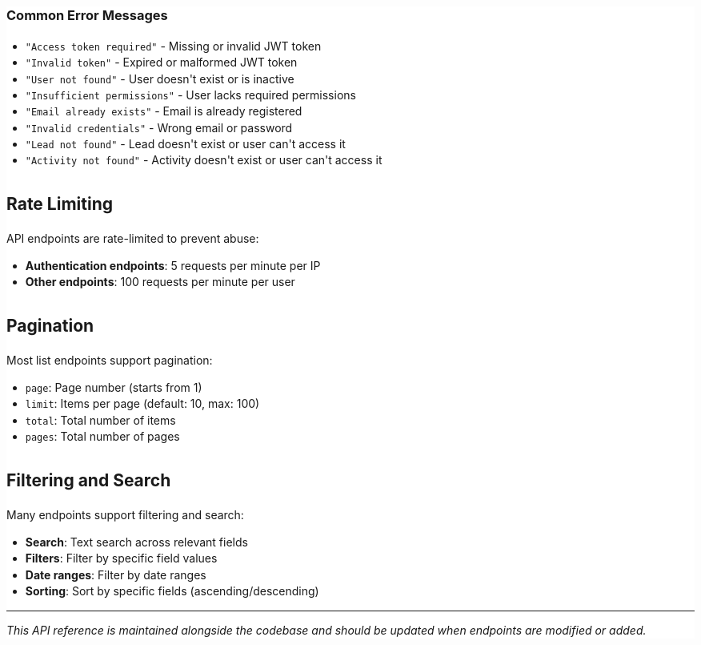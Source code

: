 ### Common Error Messages
- `"Access token required"` - Missing or invalid JWT token
- `"Invalid token"` - Expired or malformed JWT token
- `"User not found"` - User doesn't exist or is inactive
- `"Insufficient permissions"` - User lacks required permissions
- `"Email already exists"` - Email is already registered
- `"Invalid credentials"` - Wrong email or password
- `"Lead not found"` - Lead doesn't exist or user can't access it
- `"Activity not found"` - Activity doesn't exist or user can't access it

## Rate Limiting

API endpoints are rate-limited to prevent abuse:
- **Authentication endpoints**: 5 requests per minute per IP
- **Other endpoints**: 100 requests per minute per user

## Pagination

Most list endpoints support pagination:
- `page`: Page number (starts from 1)
- `limit`: Items per page (default: 10, max: 100)
- `total`: Total number of items
- `pages`: Total number of pages

## Filtering and Search

Many endpoints support filtering and search:
- **Search**: Text search across relevant fields
- **Filters**: Filter by specific field values
- **Date ranges**: Filter by date ranges
- **Sorting**: Sort by specific fields (ascending/descending)

---

*This API reference is maintained alongside the codebase and should be updated when endpoints are modified or added.*

